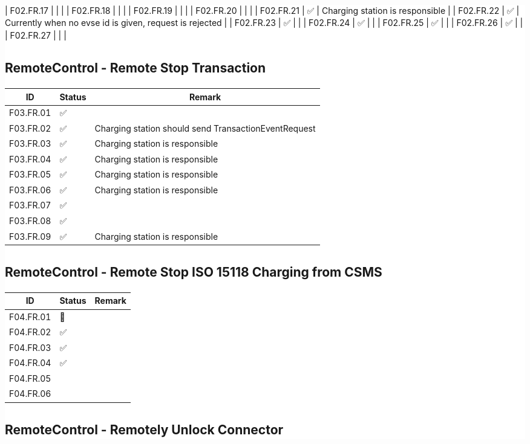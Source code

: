 | F02.FR.17 |  |  |
| F02.FR.18 |  |  |
| F02.FR.19 |  |  |
| F02.FR.20 |  |  |
| F02.FR.21 | :white_check_mark: | Charging station is responsible |
| F02.FR.22 | :white_check_mark: | Currently when no evse id is given, request is rejected |
| F02.FR.23 | :white_check_mark: |  |
| F02.FR.24 | :white_check_mark: |  |
| F02.FR.25 | :white_check_mark: |  |
| F02.FR.26 | :white_check_mark: |  |
| F02.FR.27 |  |  |
## RemoteControl - Remote Stop Transaction

| ID | Status | Remark |
| --- | --- | --- |
| F03.FR.01 | :white_check_mark: |  |
| F03.FR.02 | :white_check_mark: | Charging station should send TransactionEventRequest |
| F03.FR.03 | :white_check_mark: | Charging station is responsible |
| F03.FR.04 | :white_check_mark: | Charging station is responsible |
| F03.FR.05 | :white_check_mark: | Charging station is responsible |
| F03.FR.06 | :white_check_mark: | Charging station is responsible |
| F03.FR.07 | :white_check_mark: |  |
| F03.FR.08 | :white_check_mark: |  |
| F03.FR.09 | :white_check_mark: | Charging station is responsible |
## RemoteControl - Remote Stop ISO 15118 Charging from CSMS

| ID | Status | Remark |
| --- | --- | --- |
| F04.FR.01 | :no_entry_sign: |  |
| F04.FR.02 | :white_check_mark: |  |
| F04.FR.03 | :white_check_mark: |  |
| F04.FR.04 | :white_check_mark: |  |
| F04.FR.05 |  |  |
| F04.FR.06 |  |  |
## RemoteControl - Remotely Unlock Connector
